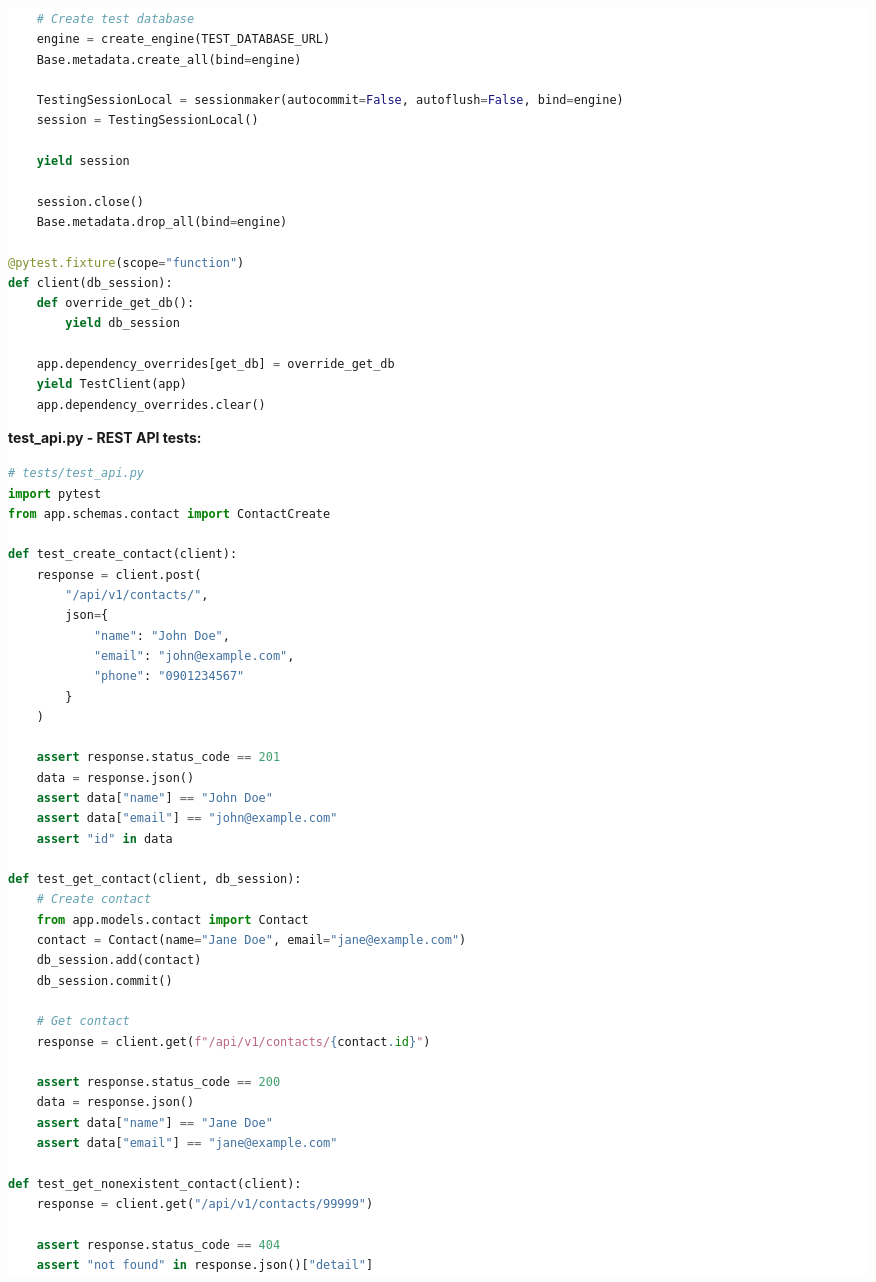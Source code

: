 ```python
    # Create test database
    engine = create_engine(TEST_DATABASE_URL)
    Base.metadata.create_all(bind=engine)

    TestingSessionLocal = sessionmaker(autocommit=False, autoflush=False, bind=engine)
    session = TestingSessionLocal()

    yield session

    session.close()
    Base.metadata.drop_all(bind=engine)

@pytest.fixture(scope="function")
def client(db_session):
    def override_get_db():
        yield db_session

    app.dependency_overrides[get_db] = override_get_db
    yield TestClient(app)
    app.dependency_overrides.clear()
```

**test_api.py - REST API tests:**
```python
# tests/test_api.py
import pytest
from app.schemas.contact import ContactCreate

def test_create_contact(client):
    response = client.post(
        "/api/v1/contacts/",
        json={
            "name": "John Doe",
            "email": "john@example.com",
            "phone": "0901234567"
        }
    )

    assert response.status_code == 201
    data = response.json()
    assert data["name"] == "John Doe"
    assert data["email"] == "john@example.com"
    assert "id" in data

def test_get_contact(client, db_session):
    # Create contact
    from app.models.contact import Contact
    contact = Contact(name="Jane Doe", email="jane@example.com")
    db_session.add(contact)
    db_session.commit()

    # Get contact
    response = client.get(f"/api/v1/contacts/{contact.id}")

    assert response.status_code == 200
    data = response.json()
    assert data["name"] == "Jane Doe"
    assert data["email"] == "jane@example.com"

def test_get_nonexistent_contact(client):
    response = client.get("/api/v1/contacts/99999")

    assert response.status_code == 404
    assert "not found" in response.json()["detail"]
```